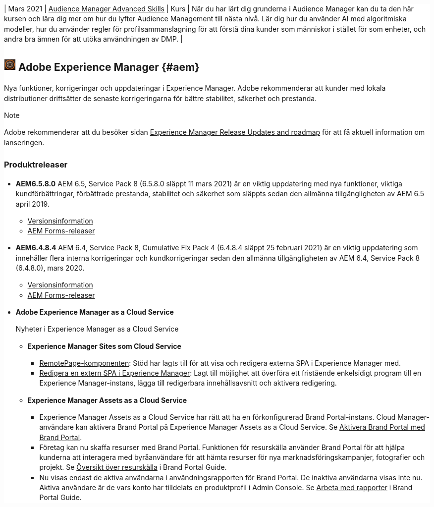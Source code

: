 | Mars 2021 | [Audience Manager Advanced Skills](https://experienceleague.adobe.com/?lang=sv&recommended=AudienceManager-U-1-2020.5) | Kurs | När du har lärt dig grunderna i Audience Manager kan du ta den här kursen och lära dig mer om hur du lyfter Audience Management till nästa nivå. Lär dig hur du använder AI med algoritmiska modeller, hur du använder regler för profilsammanslagning för att förstå dina kunder som människor i stället för som enheter, och andra bra ämnen för att utöka användningen av DMP. |

## ![Ikon](/assets/aem.png) Adobe Experience Manager {#aem}

Nya funktioner, korrigeringar och uppdateringar i Experience Manager. Adobe rekommenderar att kunder med lokala distributioner driftsätter de senaste korrigeringarna för bättre stabilitet, säkerhet och prestanda.

>[!NOTE]
>
>Adobe rekommenderar att du besöker sidan [Experience Manager Release Updates and roadmap](https://experienceleague.adobe.com/docs/experience-manager-release-information/aem-release-updates/home.html?lang=sv-SE) för att få aktuell information om lanseringen.

### Produktreleaser

* **AEM6.5.8.0**
AEM 6.5, Service Pack 8 (6.5.8.0 släppt 11 mars 2021) är en viktig uppdatering med nya funktioner, viktiga kundförbättringar, förbättrade prestanda, stabilitet och säkerhet som släppts sedan den allmänna tillgängligheten av AEM 6.5 april 2019.
   * [Versionsinformation](https://experienceleague.adobe.com/docs/experience-manager-65/release-notes/service-pack/sp-release-notes.html?lang=sv-SE#service-pack)
   * [AEM Forms-releaser](https://experienceleague.adobe.com/docs/experience-manager-release-information/aem-release-updates/forms-updates/aem-forms-releases.html?lang=sv-SE#forms-updates)

* **AEM6.4.8.4**
AEM 6.4, Service Pack 8, Cumulative Fix Pack 4 (6.4.8.4 släppt 25 februari 2021) är en viktig uppdatering som innehåller flera interna korrigeringar och kundkorrigeringar sedan den allmänna tillgängligheten av AEM 6.4, Service Pack 8 (6.4.8.0), mars 2020.
   * [Versionsinformation](https://experienceleague.adobe.com/docs/experience-manager-64/release-notes/cfp-release-notes.html?lang=sv-SE)
   * [AEM Forms-releaser](https://experienceleague.adobe.com/docs/experience-manager-release-information/aem-release-updates/forms-updates/aem-forms-releases.html?lang=sv-SE#forms-updates)

* **Adobe Experience Manager as a Cloud Service**

  Nyheter i Experience Manager as a Cloud Service

   * **Experience Manager Sites som Cloud Service**

      * [RemotePage-komponenten](https://experienceleague.adobe.com/docs/experience-manager-cloud-service/implementing/developing/hybrid/remote-page.html?lang=sv-SE): Stöd har lagts till för att visa och redigera externa SPA i Experience Manager med.
      * [Redigera en extern SPA i Experience Manager](https://experienceleague.adobe.com/docs/experience-manager-cloud-service/implementing/developing/hybrid/editing-external-spa.html?lang=sv-SE): Lagt till möjlighet att överföra ett fristående enkelsidigt program till en Experience Manager-instans, lägga till redigerbara innehållsavsnitt och aktivera redigering.

   * **Experience Manager Assets as a Cloud Service**

      * Experience Manager Assets as a Cloud Service har rätt att ha en förkonfigurerad Brand Portal-instans. Cloud Manager-användare kan aktivera Brand Portal på Experience Manager Assets as a Cloud Service. Se [Aktivera Brand Portal med Brand Portal](https://experienceleague.adobe.com/docs/experience-manager-cloud-service/assets/brand-portal/configure-aem-assets-with-brand-portal.html?lang=sv-SE).
      * Företag kan nu skaffa resurser med Brand Portal. Funktionen för resurskälla använder Brand Portal för att hjälpa kunderna att interagera med byråanvändare för att hämta resurser för nya marknadsföringskampanjer, fotografier och projekt. Se [Översikt över resurskälla](https://experienceleague.adobe.com/docs/experience-manager-brand-portal/using/asset-sourcing-in-brand-portal/brand-portal-asset-sourcing.html?lang=sv-SE) i Brand Portal Guide.
      * Nu visas endast de aktiva användarna i användningsrapporten för Brand Portal. De inaktiva användarna visas inte nu. Aktiva användare är de vars konto har tilldelats en produktprofil i Admin Console. Se [Arbeta med rapporter](https://experienceleague.adobe.com/docs/experience-manager-brand-portal/using/admin-tools/brand-portal-reports.html?lang=sv-SE) i Brand Portal Guide.